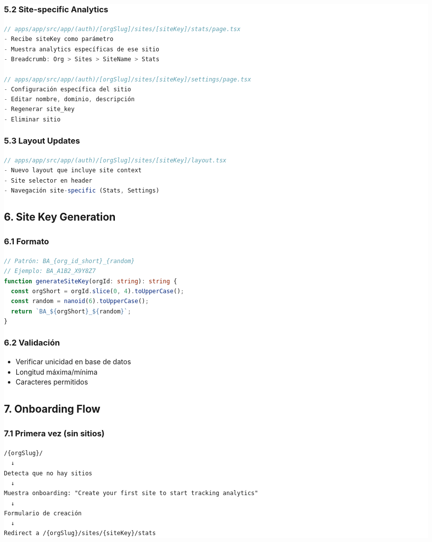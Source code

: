 ### 5.2 Site-specific Analytics
```typescript
// apps/app/src/app/(auth)/[orgSlug]/sites/[siteKey]/stats/page.tsx
- Recibe siteKey como parámetro
- Muestra analytics específicas de ese sitio
- Breadcrumb: Org > Sites > SiteName > Stats

// apps/app/src/app/(auth)/[orgSlug]/sites/[siteKey]/settings/page.tsx
- Configuración específica del sitio
- Editar nombre, dominio, descripción
- Regenerar site_key
- Eliminar sitio
```

### 5.3 Layout Updates
```typescript
// apps/app/src/app/(auth)/[orgSlug]/sites/[siteKey]/layout.tsx
- Nuevo layout que incluye site context
- Site selector en header
- Navegación site-specific (Stats, Settings)
```

## 6. Site Key Generation

### 6.1 Formato
```typescript
// Patrón: BA_{org_id_short}_{random}
// Ejemplo: BA_A1B2_X9Y8Z7
function generateSiteKey(orgId: string): string {
  const orgShort = orgId.slice(0, 4).toUpperCase();
  const random = nanoid(6).toUpperCase();
  return `BA_${orgShort}_${random}`;
}
```

### 6.2 Validación
- Verificar unicidad en base de datos
- Longitud máxima/mínima
- Caracteres permitidos

## 7. Onboarding Flow

### 7.1 Primera vez (sin sitios)
```
/{orgSlug}/ 
  ↓
Detecta que no hay sitios
  ↓
Muestra onboarding: "Create your first site to start tracking analytics"
  ↓
Formulario de creación
  ↓
Redirect a /{orgSlug}/sites/{siteKey}/stats
```
